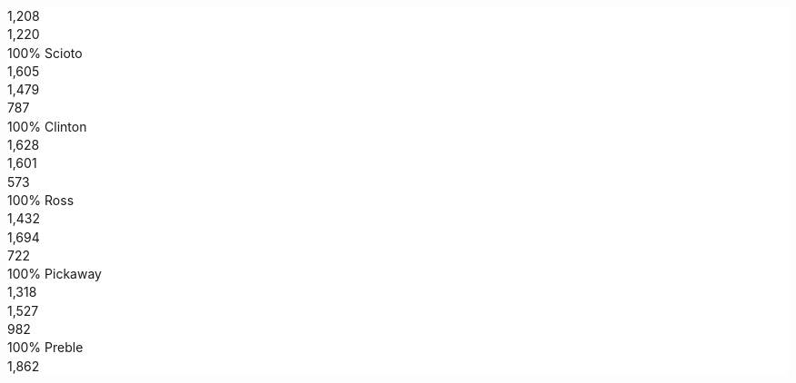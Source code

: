 <td><div>
1,208
</div></td>
<td><div>
1,220
</div></td>
<td>100<span class="eln-percent-sign">%</span></td>
</tr>
<tr class="even">
<td>Scioto</td>
<td><div class="eln-swatch-light eln-republican-1">
1,605
</div></td>
<td><div>
1,479
</div></td>
<td><div>
787
</div></td>
<td>100<span class="eln-percent-sign">%</span></td>
</tr>
<tr class="odd">
<td>Clinton</td>
<td><div class="eln-swatch-light eln-republican-1">
1,628
</div></td>
<td><div>
1,601
</div></td>
<td><div>
573
</div></td>
<td>100<span class="eln-percent-sign">%</span></td>
</tr>
<tr class="even">
<td>Ross</td>
<td><div>
1,432
</div></td>
<td><div class="eln-swatch-light eln-republican-4">
1,694
</div></td>
<td><div>
722
</div></td>
<td>100<span class="eln-percent-sign">%</span></td>
</tr>
<tr class="odd">
<td>Pickaway</td>
<td><div>
1,318
</div></td>
<td><div class="eln-swatch-light eln-republican-4">
1,527
</div></td>
<td><div>
982
</div></td>
<td>100<span class="eln-percent-sign">%</span></td>
</tr>
<tr class="even">
<td>Preble</td>
<td><div class="eln-swatch-light eln-republican-1">
1,862